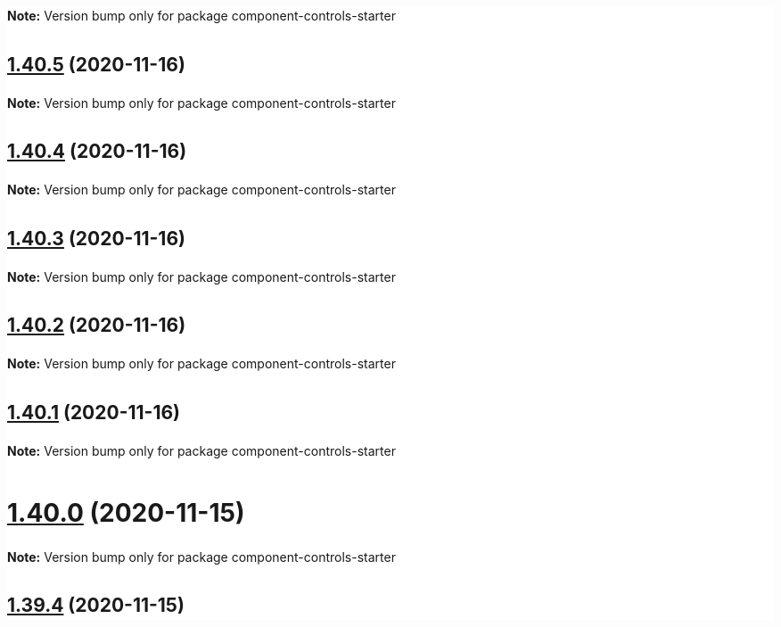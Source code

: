 **Note:** Version bump only for package component-controls-starter





## [1.40.5](https://github.com/atanasster/gatsby-controls-starter/compare/v1.40.4...v1.40.5) (2020-11-16)

**Note:** Version bump only for package component-controls-starter





## [1.40.4](https://github.com/atanasster/gatsby-controls-starter/compare/v1.40.3...v1.40.4) (2020-11-16)

**Note:** Version bump only for package component-controls-starter





## [1.40.3](https://github.com/atanasster/gatsby-controls-starter/compare/v1.40.2...v1.40.3) (2020-11-16)

**Note:** Version bump only for package component-controls-starter





## [1.40.2](https://github.com/atanasster/gatsby-controls-starter/compare/v1.40.1...v1.40.2) (2020-11-16)

**Note:** Version bump only for package component-controls-starter





## [1.40.1](https://github.com/atanasster/gatsby-controls-starter/compare/v1.40.0...v1.40.1) (2020-11-16)

**Note:** Version bump only for package component-controls-starter





# [1.40.0](https://github.com/atanasster/gatsby-controls-starter/compare/v1.39.4...v1.40.0) (2020-11-15)

**Note:** Version bump only for package component-controls-starter





## [1.39.4](https://github.com/atanasster/gatsby-controls-starter/compare/v1.39.3...v1.39.4) (2020-11-15)
